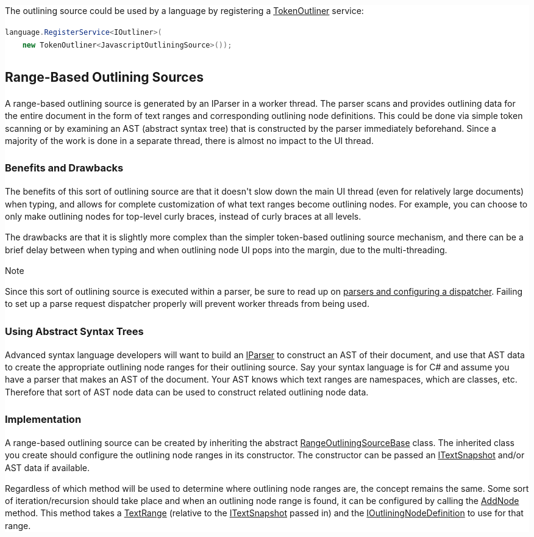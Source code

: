 The outlining source could be used by a language by registering a [TokenOutliner<T>](xref:ActiproSoftware.Windows.Controls.SyntaxEditor.Outlining.Implementation.TokenOutliner`1) service:

```csharp
language.RegisterService<IOutliner>(
	new TokenOutliner<JavascriptOutliningSource>());
```

## Range-Based Outlining Sources

A range-based outlining source is generated by an IParser in a worker thread.  The parser scans and provides outlining data for the entire document in the form of text ranges and corresponding outlining node definitions.  This could be done via simple token scanning or by examining an AST (abstract syntax tree) that is constructed by the parser immediately beforehand.  Since a majority of the work is done in a separate thread, there is almost no impact to the UI thread.

### Benefits and Drawbacks

The benefits of this sort of outlining source are that it doesn't slow down the main UI thread (even for relatively large documents) when typing, and allows for complete customization of what text ranges become outlining nodes.  For example, you can choose to only make outlining nodes for top-level curly braces, instead of curly braces at all levels.

The drawbacks are that it is slightly more complex than the simpler token-based outlining source mechanism, and there can be a brief delay between when typing and when outlining node UI pops into the margin, due to the multi-threading.

> [!NOTE]
> Since this sort of outlining source is executed within a parser, be sure to read up on [parsers and configuring a dispatcher](../../text-parsing/parsing/index.md).  Failing to set up a parse request dispatcher properly will prevent worker threads from being used.

### Using Abstract Syntax Trees

Advanced syntax language developers will want to build an [IParser](xref:ActiproSoftware.Text.Parsing.IParser) to construct an AST of their document, and use that AST data to create the appropriate outlining node ranges for their outlining source.  Say your syntax language is for C# and assume you have a parser that makes an AST of the document.  Your AST knows which text ranges are namespaces, which are classes, etc.  Therefore that sort of AST node data can be used to construct related outlining node data.

### Implementation

A range-based outlining source can be created by inheriting the abstract [RangeOutliningSourceBase](xref:ActiproSoftware.Windows.Controls.SyntaxEditor.Outlining.Implementation.RangeOutliningSourceBase) class.  The inherited class you create should configure the outlining node ranges in its constructor.  The constructor can be passed an [ITextSnapshot](xref:ActiproSoftware.Text.ITextSnapshot) and/or AST data if available.

Regardless of which method will be used to determine where outlining node ranges are, the concept remains the same.  Some sort of iteration/recursion should take place and when an outlining node range is found, it can be configured by calling the [AddNode](xref:ActiproSoftware.Windows.Controls.SyntaxEditor.Outlining.Implementation.RangeOutliningSourceBase.AddNode*) method.  This method takes a [TextRange](xref:ActiproSoftware.Text.TextRange) (relative to the [ITextSnapshot](xref:ActiproSoftware.Text.ITextSnapshot) passed in) and the [IOutliningNodeDefinition](xref:ActiproSoftware.Windows.Controls.SyntaxEditor.Outlining.IOutliningNodeDefinition) to use for that range.
